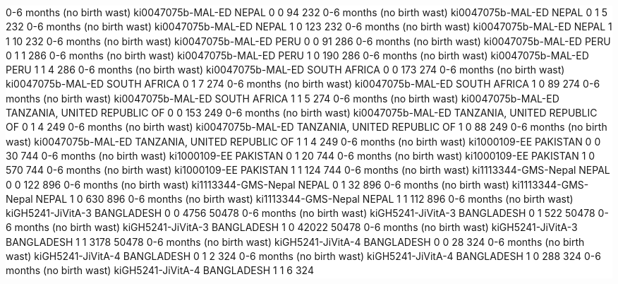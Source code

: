 0-6 months (no birth wast)    ki0047075b-MAL-ED     NEPAL                          0                      0       94     232
0-6 months (no birth wast)    ki0047075b-MAL-ED     NEPAL                          0                      1        5     232
0-6 months (no birth wast)    ki0047075b-MAL-ED     NEPAL                          1                      0      123     232
0-6 months (no birth wast)    ki0047075b-MAL-ED     NEPAL                          1                      1       10     232
0-6 months (no birth wast)    ki0047075b-MAL-ED     PERU                           0                      0       91     286
0-6 months (no birth wast)    ki0047075b-MAL-ED     PERU                           0                      1        1     286
0-6 months (no birth wast)    ki0047075b-MAL-ED     PERU                           1                      0      190     286
0-6 months (no birth wast)    ki0047075b-MAL-ED     PERU                           1                      1        4     286
0-6 months (no birth wast)    ki0047075b-MAL-ED     SOUTH AFRICA                   0                      0      173     274
0-6 months (no birth wast)    ki0047075b-MAL-ED     SOUTH AFRICA                   0                      1        7     274
0-6 months (no birth wast)    ki0047075b-MAL-ED     SOUTH AFRICA                   1                      0       89     274
0-6 months (no birth wast)    ki0047075b-MAL-ED     SOUTH AFRICA                   1                      1        5     274
0-6 months (no birth wast)    ki0047075b-MAL-ED     TANZANIA, UNITED REPUBLIC OF   0                      0      153     249
0-6 months (no birth wast)    ki0047075b-MAL-ED     TANZANIA, UNITED REPUBLIC OF   0                      1        4     249
0-6 months (no birth wast)    ki0047075b-MAL-ED     TANZANIA, UNITED REPUBLIC OF   1                      0       88     249
0-6 months (no birth wast)    ki0047075b-MAL-ED     TANZANIA, UNITED REPUBLIC OF   1                      1        4     249
0-6 months (no birth wast)    ki1000109-EE          PAKISTAN                       0                      0       30     744
0-6 months (no birth wast)    ki1000109-EE          PAKISTAN                       0                      1       20     744
0-6 months (no birth wast)    ki1000109-EE          PAKISTAN                       1                      0      570     744
0-6 months (no birth wast)    ki1000109-EE          PAKISTAN                       1                      1      124     744
0-6 months (no birth wast)    ki1113344-GMS-Nepal   NEPAL                          0                      0      122     896
0-6 months (no birth wast)    ki1113344-GMS-Nepal   NEPAL                          0                      1       32     896
0-6 months (no birth wast)    ki1113344-GMS-Nepal   NEPAL                          1                      0      630     896
0-6 months (no birth wast)    ki1113344-GMS-Nepal   NEPAL                          1                      1      112     896
0-6 months (no birth wast)    kiGH5241-JiVitA-3     BANGLADESH                     0                      0     4756   50478
0-6 months (no birth wast)    kiGH5241-JiVitA-3     BANGLADESH                     0                      1      522   50478
0-6 months (no birth wast)    kiGH5241-JiVitA-3     BANGLADESH                     1                      0    42022   50478
0-6 months (no birth wast)    kiGH5241-JiVitA-3     BANGLADESH                     1                      1     3178   50478
0-6 months (no birth wast)    kiGH5241-JiVitA-4     BANGLADESH                     0                      0       28     324
0-6 months (no birth wast)    kiGH5241-JiVitA-4     BANGLADESH                     0                      1        2     324
0-6 months (no birth wast)    kiGH5241-JiVitA-4     BANGLADESH                     1                      0      288     324
0-6 months (no birth wast)    kiGH5241-JiVitA-4     BANGLADESH                     1                      1        6     324